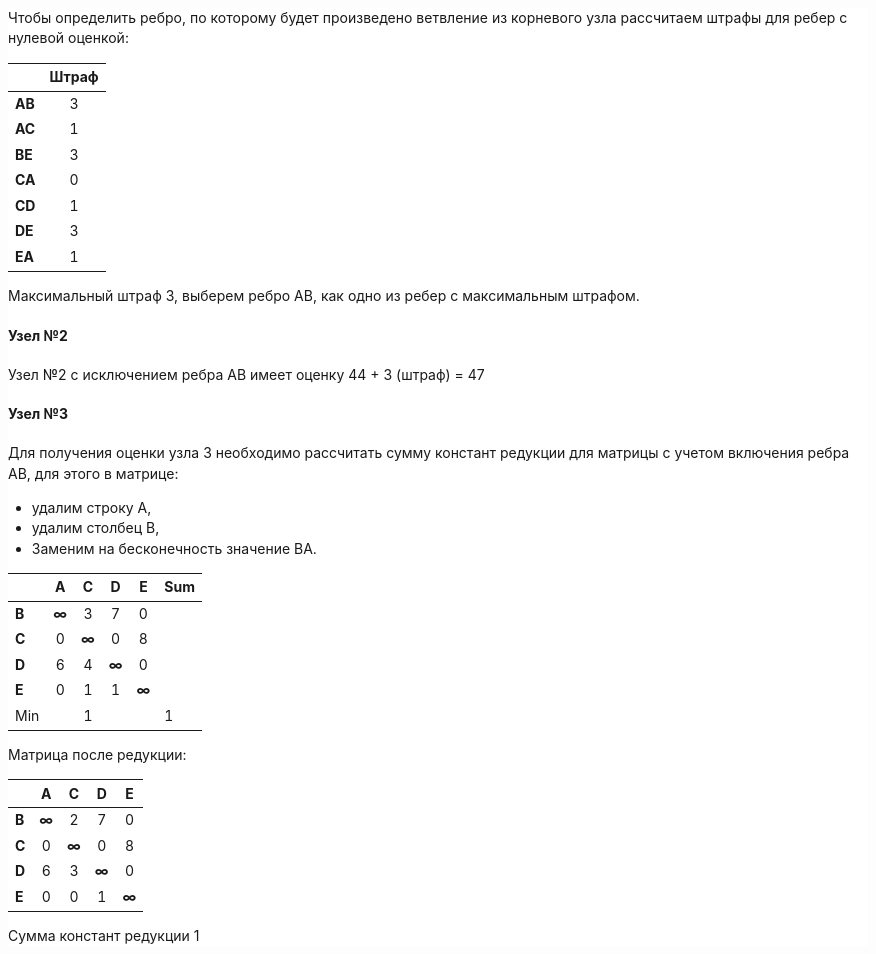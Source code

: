 Чтобы определить ребро, по которому будет произведено ветвление из корневого узла рассчитаем штрафы для ребер с нулевой оценкой:

|        | **Штраф** |
|:-------|:---------:|
| **AB** |     3     |
| **AC** |     1     |
| **BE** |     3     |
| **CA** |     0     |
| **CD** |     1     |
| **DE** |     3     |
| **EA** |     1     |

Максимальный штраф 3, выберем ребро AB, как одно из ребер с максимальным штрафом.

#### Узел №2
Узел №2 с исключением ребра AB имеет оценку 44 + 3 (штраф) = 47

#### Узел №3
Для получения оценки узла 3 необходимо рассчитать сумму констант редукции для матрицы с учетом включения ребра AB, для этого в матрице:
- удалим строку A,
- удалим столбец B,
- Заменим на бесконечность значение BA.

|       | **A** | **C** | **D** | **E** | Sum |
|:------|:-----:|:-----:|:-----:|:-----:|-----|
| **B** | **∞** |   3   |   7   |   0   |     |
| **C** |   0   | **∞** |   0   |   8   |     |
| **D** |   6   |   4   | **∞** |   0   |     |
| **E** |   0   |   1   |   1   | **∞** |     |
| Min   |       |   1   |       |       |  1  |

Матрица после редукции:

|       | **A** | **C** | **D** | **E** |
|:------|:-----:|:-----:|:-----:|:-----:|
| **B** | **∞** |   2   |   7   |   0   |
| **C** |   0   | **∞** |   0   |   8   |
| **D** |   6   |   3   | **∞** |   0   |
| **E** |   0   |   0   |   1   | **∞** |

Сумма констант редукции 1
